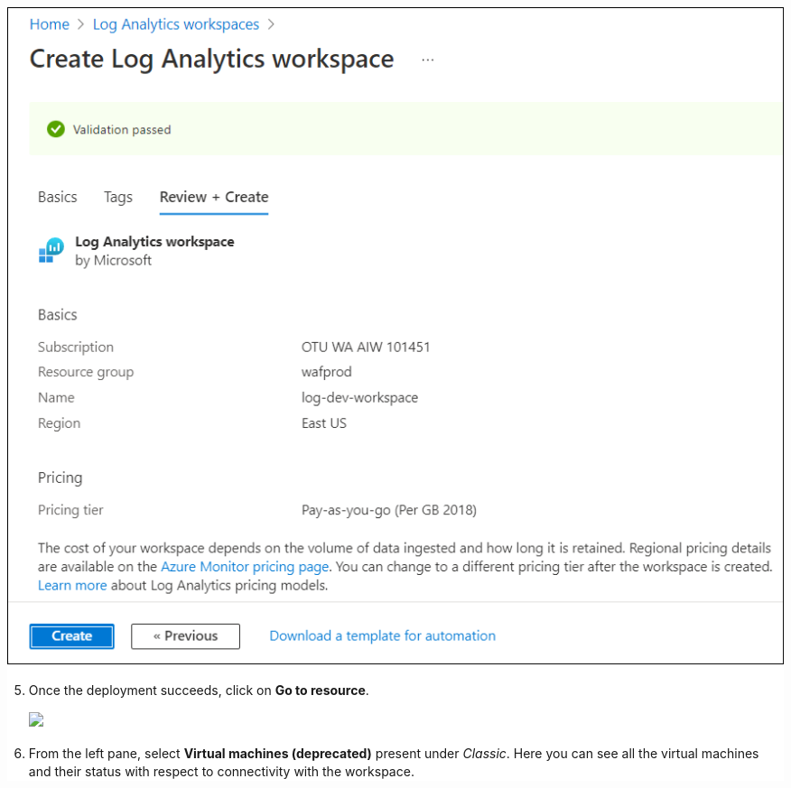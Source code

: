    ![](./media/loganalytics-upd.png)

5. Once the deployment succeeds, click on **Go to resource**.

   ![](./media/pe-16.png)

6. From the left pane, select **Virtual machines (deprecated)** present under _Classic_. Here you can see all the virtual machines and their status with respect to connectivity with the workspace.
